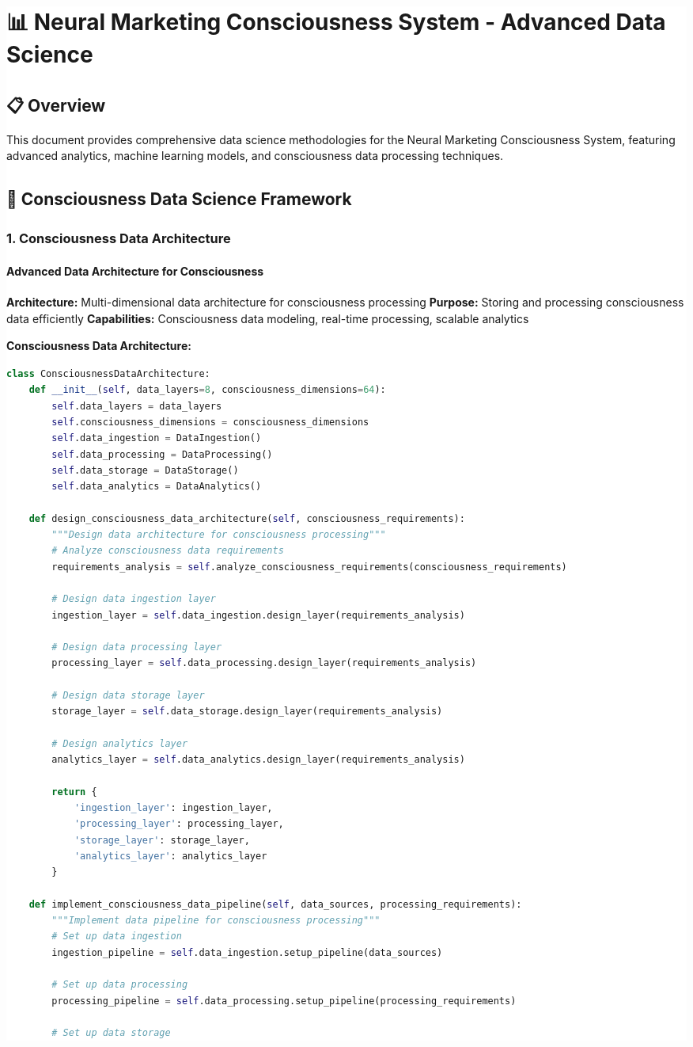 # 📊 Neural Marketing Consciousness System - Advanced Data Science

## 📋 Overview

This document provides comprehensive data science methodologies for the Neural Marketing Consciousness System, featuring advanced analytics, machine learning models, and consciousness data processing techniques.

## 🧠 Consciousness Data Science Framework

### 1. Consciousness Data Architecture

#### Advanced Data Architecture for Consciousness
**Architecture:** Multi-dimensional data architecture for consciousness processing
**Purpose:** Storing and processing consciousness data efficiently
**Capabilities:** Consciousness data modeling, real-time processing, scalable analytics

**Consciousness Data Architecture:**
```python
class ConsciousnessDataArchitecture:
    def __init__(self, data_layers=8, consciousness_dimensions=64):
        self.data_layers = data_layers
        self.consciousness_dimensions = consciousness_dimensions
        self.data_ingestion = DataIngestion()
        self.data_processing = DataProcessing()
        self.data_storage = DataStorage()
        self.data_analytics = DataAnalytics()
    
    def design_consciousness_data_architecture(self, consciousness_requirements):
        """Design data architecture for consciousness processing"""
        # Analyze consciousness data requirements
        requirements_analysis = self.analyze_consciousness_requirements(consciousness_requirements)
        
        # Design data ingestion layer
        ingestion_layer = self.data_ingestion.design_layer(requirements_analysis)
        
        # Design data processing layer
        processing_layer = self.data_processing.design_layer(requirements_analysis)
        
        # Design data storage layer
        storage_layer = self.data_storage.design_layer(requirements_analysis)
        
        # Design analytics layer
        analytics_layer = self.data_analytics.design_layer(requirements_analysis)
        
        return {
            'ingestion_layer': ingestion_layer,
            'processing_layer': processing_layer,
            'storage_layer': storage_layer,
            'analytics_layer': analytics_layer
        }
    
    def implement_consciousness_data_pipeline(self, data_sources, processing_requirements):
        """Implement data pipeline for consciousness processing"""
        # Set up data ingestion
        ingestion_pipeline = self.data_ingestion.setup_pipeline(data_sources)
        
        # Set up data processing
        processing_pipeline = self.data_processing.setup_pipeline(processing_requirements)
        
        # Set up data storage
```